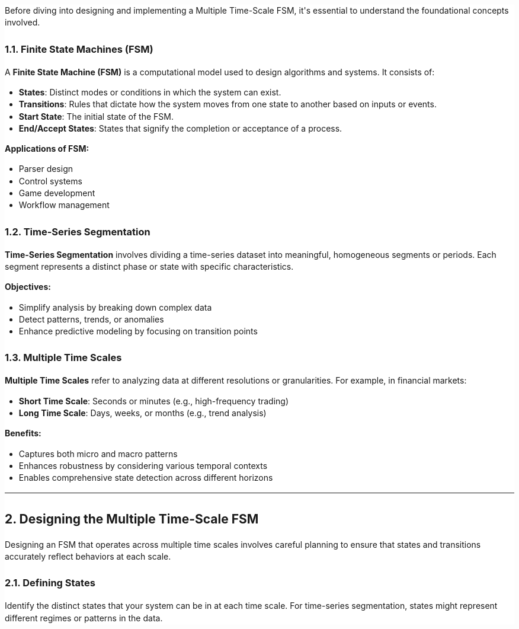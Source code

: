 Before diving into designing and implementing a Multiple Time-Scale FSM, it's essential to understand the foundational concepts involved.

### 1.1. Finite State Machines (FSM)

A **Finite State Machine (FSM)** is a computational model used to design algorithms and systems. It consists of:

- **States**: Distinct modes or conditions in which the system can exist.
- **Transitions**: Rules that dictate how the system moves from one state to another based on inputs or events.
- **Start State**: The initial state of the FSM.
- **End/Accept States**: States that signify the completion or acceptance of a process.

**Applications of FSM:**

- Parser design
- Control systems
- Game development
- Workflow management

### 1.2. Time-Series Segmentation

**Time-Series Segmentation** involves dividing a time-series dataset into meaningful, homogeneous segments or periods. Each segment represents a distinct phase or state with specific characteristics.

**Objectives:**

- Simplify analysis by breaking down complex data
- Detect patterns, trends, or anomalies
- Enhance predictive modeling by focusing on transition points

### 1.3. Multiple Time Scales

**Multiple Time Scales** refer to analyzing data at different resolutions or granularities. For example, in financial markets:

- **Short Time Scale**: Seconds or minutes (e.g., high-frequency trading)
- **Long Time Scale**: Days, weeks, or months (e.g., trend analysis)

**Benefits:**

- Captures both micro and macro patterns
- Enhances robustness by considering various temporal contexts
- Enables comprehensive state detection across different horizons

---

## 2. Designing the Multiple Time-Scale FSM

Designing an FSM that operates across multiple time scales involves careful planning to ensure that states and transitions accurately reflect behaviors at each scale.

### 2.1. Defining States

Identify the distinct states that your system can be in at each time scale. For time-series segmentation, states might represent different regimes or patterns in the data.

